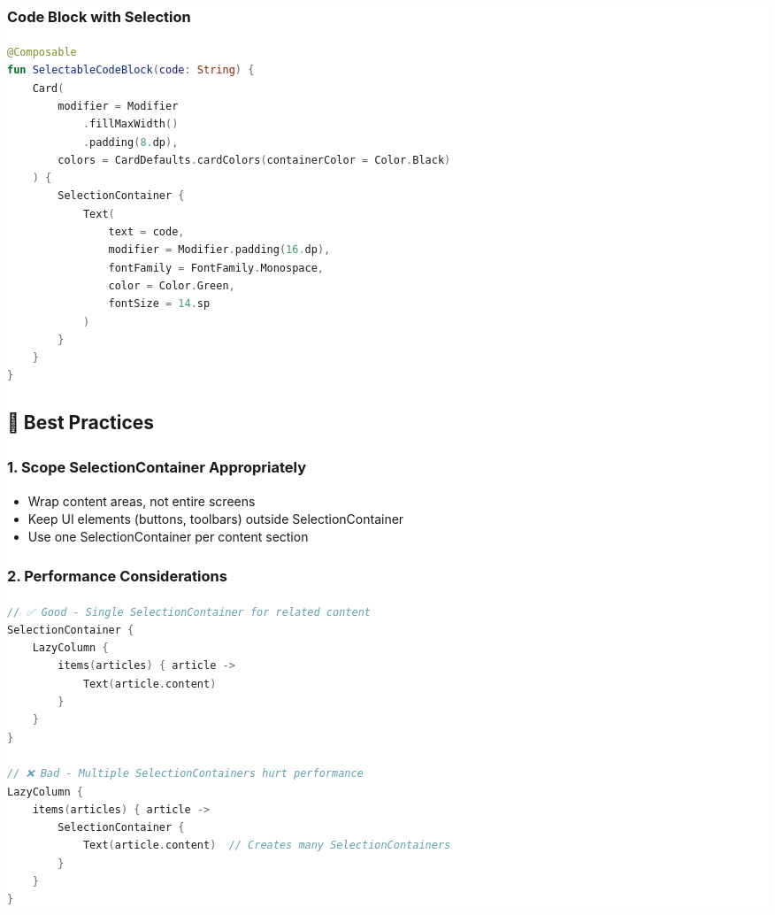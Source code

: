 ### Code Block with Selection

```kotlin
@Composable
fun SelectableCodeBlock(code: String) {
    Card(
        modifier = Modifier
            .fillMaxWidth()
            .padding(8.dp),
        colors = CardDefaults.cardColors(containerColor = Color.Black)
    ) {
        SelectionContainer {
            Text(
                text = code,
                modifier = Modifier.padding(16.dp),
                fontFamily = FontFamily.Monospace,
                color = Color.Green,
                fontSize = 14.sp
            )
        }
    }
}
```

## 🎯 Best Practices

### 1. **Scope SelectionContainer Appropriately**

- Wrap content areas, not entire screens
- Keep UI elements (buttons, toolbars) outside SelectionContainer
- Use one SelectionContainer per content section

### 2. **Performance Considerations**

```kotlin
// ✅ Good - Single SelectionContainer for related content
SelectionContainer {
    LazyColumn {
        items(articles) { article ->
            Text(article.content)
        }
    }
}

// ❌ Bad - Multiple SelectionContainers hurt performance
LazyColumn {
    items(articles) { article ->
        SelectionContainer {
            Text(article.content)  // Creates many SelectionContainers
        }
    }
}
```
